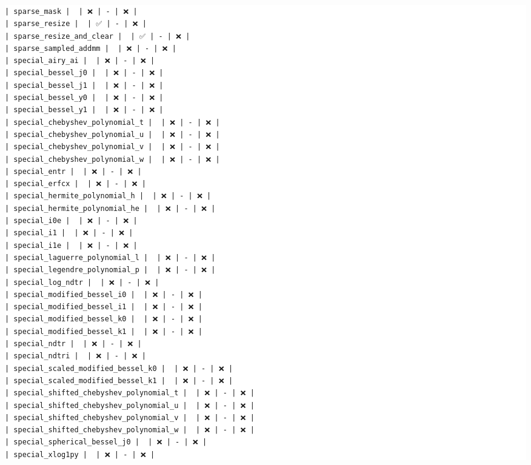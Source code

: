     | sparse_mask |  | ❌ | - | ❌ |
    | sparse_resize |  | ✅ | - | ❌ |
    | sparse_resize_and_clear |  | ✅ | - | ❌ |
    | sparse_sampled_addmm |  | ❌ | - | ❌ |
    | special_airy_ai |  | ❌ | - | ❌ |
    | special_bessel_j0 |  | ❌ | - | ❌ |
    | special_bessel_j1 |  | ❌ | - | ❌ |
    | special_bessel_y0 |  | ❌ | - | ❌ |
    | special_bessel_y1 |  | ❌ | - | ❌ |
    | special_chebyshev_polynomial_t |  | ❌ | - | ❌ |
    | special_chebyshev_polynomial_u |  | ❌ | - | ❌ |
    | special_chebyshev_polynomial_v |  | ❌ | - | ❌ |
    | special_chebyshev_polynomial_w |  | ❌ | - | ❌ |
    | special_entr |  | ❌ | - | ❌ |
    | special_erfcx |  | ❌ | - | ❌ |
    | special_hermite_polynomial_h |  | ❌ | - | ❌ |
    | special_hermite_polynomial_he |  | ❌ | - | ❌ |
    | special_i0e |  | ❌ | - | ❌ |
    | special_i1 |  | ❌ | - | ❌ |
    | special_i1e |  | ❌ | - | ❌ |
    | special_laguerre_polynomial_l |  | ❌ | - | ❌ |
    | special_legendre_polynomial_p |  | ❌ | - | ❌ |
    | special_log_ndtr |  | ❌ | - | ❌ |
    | special_modified_bessel_i0 |  | ❌ | - | ❌ |
    | special_modified_bessel_i1 |  | ❌ | - | ❌ |
    | special_modified_bessel_k0 |  | ❌ | - | ❌ |
    | special_modified_bessel_k1 |  | ❌ | - | ❌ |
    | special_ndtr |  | ❌ | - | ❌ |
    | special_ndtri |  | ❌ | - | ❌ |
    | special_scaled_modified_bessel_k0 |  | ❌ | - | ❌ |
    | special_scaled_modified_bessel_k1 |  | ❌ | - | ❌ |
    | special_shifted_chebyshev_polynomial_t |  | ❌ | - | ❌ |
    | special_shifted_chebyshev_polynomial_u |  | ❌ | - | ❌ |
    | special_shifted_chebyshev_polynomial_v |  | ❌ | - | ❌ |
    | special_shifted_chebyshev_polynomial_w |  | ❌ | - | ❌ |
    | special_spherical_bessel_j0 |  | ❌ | - | ❌ |
    | special_xlog1py |  | ❌ | - | ❌ |